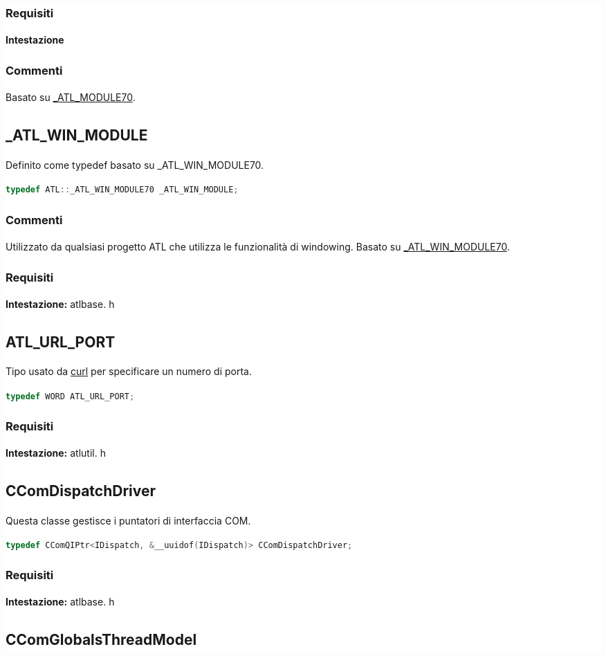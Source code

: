 ### <a name="requirements"></a>Requisiti

**Intestazione**

### <a name="remarks"></a>Commenti

Basato su [_ATL_MODULE70](../../atl/reference/atl-module70-structure.md).

## <a name="_atl_win_module"></a><a name="_atl_win_module"></a> _ATL_WIN_MODULE

Definito come typedef basato su _ATL_WIN_MODULE70.

```cpp
typedef ATL::_ATL_WIN_MODULE70 _ATL_WIN_MODULE;
```

### <a name="remarks"></a>Commenti

Utilizzato da qualsiasi progetto ATL che utilizza le funzionalità di windowing. Basato su [_ATL_WIN_MODULE70](../../atl/reference/atl-win-module70-structure.md).

### <a name="requirements"></a>Requisiti

**Intestazione:** atlbase. h

## <a name="atl_url_port"></a><a name="atl_url_port"></a> ATL_URL_PORT

Tipo usato da [curl](curl-class.md) per specificare un numero di porta.

```cpp
typedef WORD ATL_URL_PORT;
```

### <a name="requirements"></a>Requisiti

**Intestazione:** atlutil. h

## <a name="ccomdispatchdriver"></a><a name="ccomdispatchdriver"></a> CComDispatchDriver

Questa classe gestisce i puntatori di interfaccia COM.

```cpp
typedef CComQIPtr<IDispatch, &__uuidof(IDispatch)> CComDispatchDriver;
```

### <a name="requirements"></a>Requisiti

**Intestazione:** atlbase. h

## <a name="ccomglobalsthreadmodel"></a><a name="ccomglobalsthreadmodel"></a> CComGlobalsThreadModel
